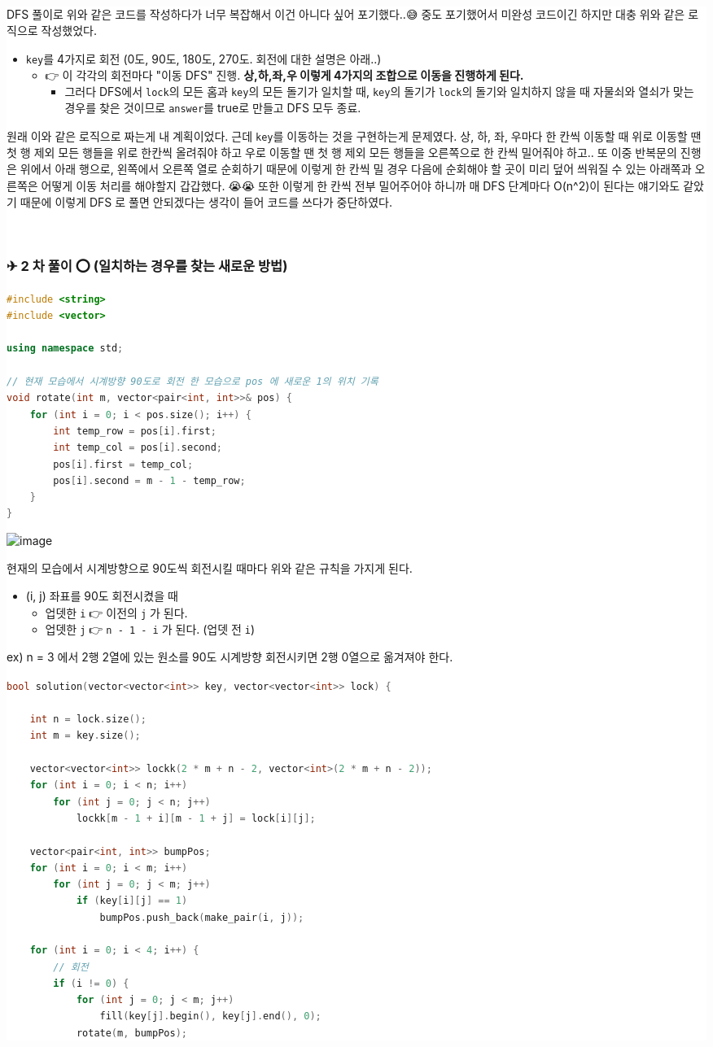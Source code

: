 DFS 풀이로 위와 같은 코드를 작성하다가 너무 복잡해서 이건 아니다 싶어 포기했다..😅 중도 포기했어서 미완성 코드이긴 하지만 대충 위와 같은 로직으로 작성했었다. 

- `key`를 4가지로 회전 (0도, 90도, 180도, 270도. 회전에 대한 설명은 아래..)
  - 👉 이 각각의 회전마다 "이동 DFS" 진행. **상,하,좌,우 이렇게 4가지의 조합으로 이동을 진행하게 된다.** 
    - 그러다 DFS에서 `lock`의 모든 홈과 `key`의 모든 돌기가 일치할 때, `key`의 돌기가 `lock`의 돌기와 일치하지 않을 때 자물쇠와 열쇠가 맞는 경우를 찾은 것이므로 `answer`를 true로 만들고 DFS 모두 종료.

원래 이와 같은 로직으로 짜는게 내 계획이었다. 근데 `key`를 이동하는 것을 구현하는게 문제였다. 상, 하, 좌, 우마다 한 칸씩 이동할 때 위로 이동할 땐 첫 행 제외 모든 행들을 위로 한칸씩 올려줘야 하고 우로 이동할 땐 첫 행 제외 모든 행들을 오른쪽으로 한 칸씩 밀어줘야 하고.. 또 이중 반복문의 진행은 위에서 아래 행으로, 왼쪽에서 오른쪽 열로 순회하기 때문에 이렇게 한 칸씩 밀 경우 다음에 순회해야 할 곳이 미리 덮어 씌워질 수 있는 아래쪽과 오른쪽은 어떻게 이동 처리를 해야할지 갑갑했다. 😭😭 또한 이렇게 한 칸씩 전부 밀어주어야 하니까 매 DFS 단계마다 O(n^2)이 된다는 얘기와도 같았기 때문에 이렇게 DFS 로 풀면 안되겠다는 생각이 들어 코드를 쓰다가 중단하였다. 

<br>

### ✈ 2 차 풀이 ⭕ (일치하는 경우를 찾는 새로운 방법)

```cpp
#include <string>
#include <vector>

using namespace std;

// 현재 모습에서 시계방향 90도로 회전 한 모습으로 pos 에 새로운 1의 위치 기록  
void rotate(int m, vector<pair<int, int>>& pos) {
    for (int i = 0; i < pos.size(); i++) {
        int temp_row = pos[i].first;
        int temp_col = pos[i].second;
        pos[i].first = temp_col;
        pos[i].second = m - 1 - temp_row;
    }
}
```

![image](https://user-images.githubusercontent.com/42318591/108216296-a8adb200-7175-11eb-87e8-16db848c5752.png)


현재의 모습에서 시계방향으로 90도씩 회전시킬 때마다 위와 같은 규칙을 가지게 된다.

- (i, j) 좌표를 90도 회전시켰을 때
  - 업뎃한 `i` 👉 이전의 `j` 가 된다. 
  - 업뎃한 `j` 👉 `n - 1 - i` 가 된다. (업뎃 전 `i`)

ex) n = 3 에서 2행 2열에 있는 원소를 90도 시계방향 회전시키면 2행 0열으로 옮겨져야 한다.


```cpp
bool solution(vector<vector<int>> key, vector<vector<int>> lock) {

    int n = lock.size();
    int m = key.size();

    vector<vector<int>> lockk(2 * m + n - 2, vector<int>(2 * m + n - 2));
    for (int i = 0; i < n; i++)
        for (int j = 0; j < n; j++)
            lockk[m - 1 + i][m - 1 + j] = lock[i][j];

    vector<pair<int, int>> bumpPos;
    for (int i = 0; i < m; i++) 
        for (int j = 0; j < m; j++) 
            if (key[i][j] == 1) 
                bumpPos.push_back(make_pair(i, j));

    for (int i = 0; i < 4; i++) {
        // 회전
        if (i != 0) {
            for (int j = 0; j < m; j++)
                fill(key[j].begin(), key[j].end(), 0);
            rotate(m, bumpPos);
```